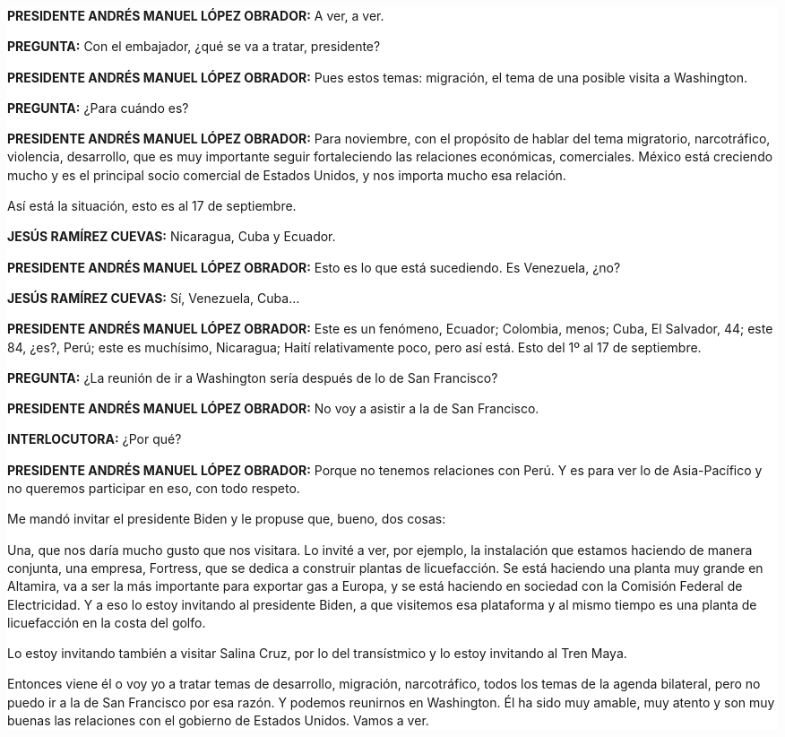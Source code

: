 **PRESIDENTE ANDRÉS MANUEL LÓPEZ OBRADOR:** A ver, a ver.

**PREGUNTA:** Con el embajador, ¿qué se va a tratar, presidente?

**PRESIDENTE ANDRÉS MANUEL LÓPEZ OBRADOR:** Pues estos temas: migración, el
tema de una posible visita a Washington.

**PREGUNTA:** ¿Para cuándo es?

**PRESIDENTE ANDRÉS MANUEL LÓPEZ OBRADOR:** Para noviembre, con el propósito
de hablar del tema migratorio, narcotráfico, violencia, desarrollo, que es muy
importante seguir fortaleciendo las relaciones económicas, comerciales. México
está creciendo mucho y es el principal socio comercial de Estados Unidos, y
nos importa mucho esa relación.

Así está la situación, esto es al 17 de septiembre.

**JESÚS RAMÍREZ CUEVAS:** Nicaragua, Cuba y Ecuador.

**PRESIDENTE ANDRÉS MANUEL LÓPEZ OBRADOR:** Esto es lo que está sucediendo. Es
Venezuela, ¿no?

**JESÚS RAMÍREZ CUEVAS:** Sí, Venezuela, Cuba…

**PRESIDENTE ANDRÉS MANUEL LÓPEZ OBRADOR:** Este es un fenómeno, Ecuador;
Colombia, menos; Cuba, El Salvador, 44; este 84, ¿es?, Perú; este es
muchísimo, Nicaragua; Haití relativamente poco, pero así está. Esto del 1º al
17 de septiembre.

**PREGUNTA:** ¿La reunión de ir a Washington sería después de lo de San
Francisco?

**PRESIDENTE ANDRÉS MANUEL LÓPEZ OBRADOR:** No voy a asistir a la de San
Francisco.

**INTERLOCUTORA:** ¿Por qué?

**PRESIDENTE ANDRÉS MANUEL LÓPEZ OBRADOR:** Porque no tenemos relaciones con
Perú. Y es para ver lo de Asia-Pacífico y no queremos participar en eso, con
todo respeto.

Me mandó invitar el presidente Biden y le propuse que, bueno, dos cosas:

Una, que nos daría mucho gusto que nos visitara. Lo invité a ver, por ejemplo,
la instalación que estamos haciendo de manera conjunta, una empresa, Fortress,
que se dedica a construir plantas de licuefacción. Se está haciendo una planta
muy grande en Altamira, va a ser la más importante para exportar gas a Europa,
y se está haciendo en sociedad con la Comisión Federal de Electricidad. Y a
eso lo estoy invitando al presidente Biden, a que visitemos esa plataforma y
al mismo tiempo es una planta de licuefacción en la costa del golfo.

Lo estoy invitando también a visitar Salina Cruz, por lo del transístmico y lo
estoy invitando al Tren Maya.

Entonces viene él o voy yo a tratar temas de desarrollo, migración,
narcotráfico, todos los temas de la agenda bilateral, pero no puedo ir a la de
San Francisco por esa razón. Y podemos reunirnos en Washington. Él ha sido muy
amable, muy atento y son muy buenas las relaciones con el gobierno de Estados
Unidos. Vamos a ver.
